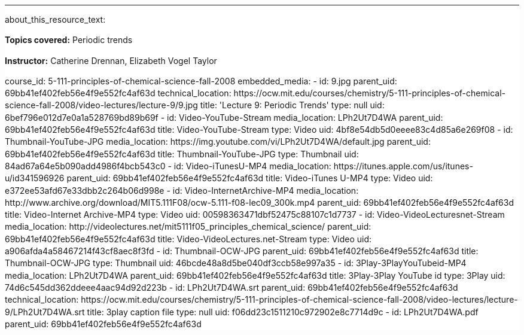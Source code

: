 ---
about_this_resource_text: <p><strong>Topics covered:</strong> Periodic trends</p>
  <p><strong>Instructor:</strong> Catherine Drennan, Elizabeth Vogel Taylor</p>
course_id: 5-111-principles-of-chemical-science-fall-2008
embedded_media:
- id: 9.jpg
  parent_uid: 69bb41ef402feb56e4f9e552fc4af63d
  technical_location: https://ocw.mit.edu/courses/chemistry/5-111-principles-of-chemical-science-fall-2008/video-lectures/lecture-9/9.jpg
  title: 'Lecture 9: Periodic Trends'
  type: null
  uid: 6bef796e012d7e0a1a528769bd89b69f
- id: Video-YouTube-Stream
  media_location: LPh2Ut7D4WA
  parent_uid: 69bb41ef402feb56e4f9e552fc4af63d
  title: Video-YouTube-Stream
  type: Video
  uid: 4bf8e54db5d0eeee83c4d85a6e269f08
- id: Thumbnail-YouTube-JPG
  media_location: https://img.youtube.com/vi/LPh2Ut7D4WA/default.jpg
  parent_uid: 69bb41ef402feb56e4f9e552fc4af63d
  title: Thumbnail-YouTube-JPG
  type: Thumbnail
  uid: 84ad67a64e5b090add4986f4bcb543c0
- id: Video-iTunesU-MP4
  media_location: https://itunes.apple.com/us/itunes-u/id341596926
  parent_uid: 69bb41ef402feb56e4f9e552fc4af63d
  title: Video-iTunes U-MP4
  type: Video
  uid: e372ee53afd67e33dbb2c264b06d998e
- id: Video-InternetArchive-MP4
  media_location: http://www.archive.org/download/MIT5.111F08/ocw-5.111-f08-lec09_300k.mp4
  parent_uid: 69bb41ef402feb56e4f9e552fc4af63d
  title: Video-Internet Archive-MP4
  type: Video
  uid: 00598363471dbf52475c88107c1d7737
- id: Video-VideoLecturesnet-Stream
  media_location: http://videolectures.net/mit5111f05_principles_chemical_science/
  parent_uid: 69bb41ef402feb56e4f9e552fc4af63d
  title: Video-VideoLectures.net-Stream
  type: Video
  uid: a906afda4a58467214f43cf8aec8f3fd
- id: Thumbnail-OCW-JPG
  parent_uid: 69bb41ef402feb56e4f9e552fc4af63d
  title: Thumbnail-OCW-JPG
  type: Thumbnail
  uid: 46bcde48a8d5be040df3ccb58e997a35
- id: 3Play-3PlayYouTubeid-MP4
  media_location: LPh2Ut7D4WA
  parent_uid: 69bb41ef402feb56e4f9e552fc4af63d
  title: 3Play-3Play YouTube id
  type: 3Play
  uid: 74d6c545dd362ddeee4aac94d92d223b
- id: LPh2Ut7D4WA.srt
  parent_uid: 69bb41ef402feb56e4f9e552fc4af63d
  technical_location: https://ocw.mit.edu/courses/chemistry/5-111-principles-of-chemical-science-fall-2008/video-lectures/lecture-9/LPh2Ut7D4WA.srt
  title: 3play caption file
  type: null
  uid: f06dd23c1511210c972902e8c7714d9c
- id: LPh2Ut7D4WA.pdf
  parent_uid: 69bb41ef402feb56e4f9e552fc4af63d